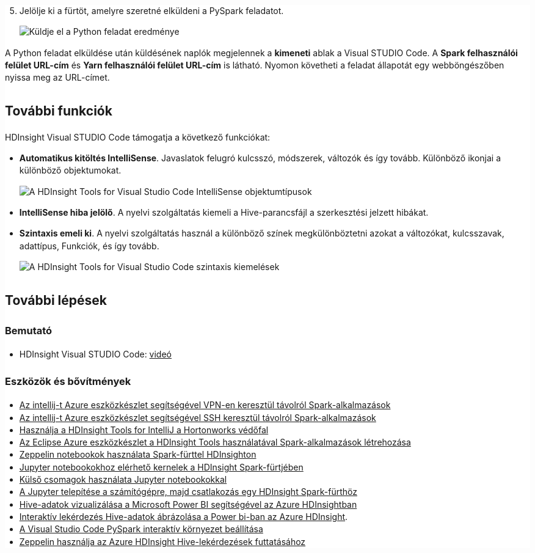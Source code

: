 5. Jelölje ki a fürtöt, amelyre szeretné elküldeni a PySpark feladatot. 

   ![Küldje el a Python feladat eredménye](./media/hdinsight-for-vscode/submit-pythonjob-result.png) 

A Python feladat elküldése után küldésének naplók megjelennek a **kimeneti** ablak a Visual STUDIO Code. A **Spark felhasználói felület URL-cím** és **Yarn felhasználói felület URL-cím** is látható. Nyomon követheti a feladat állapotát egy webböngészőben nyissa meg az URL-címet.


   


## <a name="additional-features"></a>További funkciók

HDInsight Visual STUDIO Code támogatja a következő funkciókat:

- **Automatikus kitöltés IntelliSense**. Javaslatok felugró kulcsszó, módszerek, változók és így tovább. Különböző ikonjai a különböző objektumokat.

    ![A HDInsight Tools for Visual Studio Code IntelliSense objektumtípusok](./media/hdinsight-for-vscode/hdinsight-for-vscode-auto-complete-objects.png)
- **IntelliSense hiba jelölő**. A nyelvi szolgáltatás kiemeli a Hive-parancsfájl a szerkesztési jelzett hibákat.     
- **Szintaxis emeli ki**. A nyelvi szolgáltatás használ a különböző színek megkülönböztetni azokat a változókat, kulcsszavak, adattípus, Funkciók, és így tovább. 

    ![A HDInsight Tools for Visual Studio Code szintaxis kiemelések](./media/hdinsight-for-vscode/hdinsight-for-vscode-syntax-highlights.png)

## <a name="next-steps"></a>További lépések

### <a name="demo"></a>Bemutató
* HDInsight Visual STUDIO Code: [videó](https://go.microsoft.com/fwlink/?linkid=858706)

### <a name="tools-and-extensions"></a>Eszközök és bővítmények

* [Az intellij-t Azure eszközkészlet segítségével VPN-en keresztül távolról Spark-alkalmazások](spark/apache-spark-intellij-tool-plugin-debug-jobs-remotely.md)
* [Az intellij-t Azure eszközkészlet segítségével SSH keresztül távolról Spark-alkalmazások](spark/apache-spark-intellij-tool-debug-remotely-through-ssh.md)
* [Használja a HDInsight Tools for IntelliJ a Hortonworks védőfal](hadoop/hdinsight-tools-for-intellij-with-hortonworks-sandbox.md)
* [Az Eclipse Azure eszközkészlet a HDInsight Tools használatával Spark-alkalmazások létrehozása](spark/apache-spark-eclipse-tool-plugin.md)
* [Zeppelin notebookok használata Spark-fürttel HDInsighton](spark/apache-spark-zeppelin-notebook.md)
* [Jupyter notebookokhoz elérhető kernelek a HDInsight Spark-fürtjében](spark/apache-spark-jupyter-notebook-kernels.md)
* [Külső csomagok használata Jupyter notebookokkal](spark/apache-spark-jupyter-notebook-use-external-packages.md)
* [A Jupyter telepítése a számítógépre, majd csatlakozás egy HDInsight Spark-fürthöz](spark/apache-spark-jupyter-notebook-install-locally.md)
* [Hive-adatok vizualizálása a Microsoft Power BI segítségével az Azure HDInsightban](hadoop/apache-hadoop-connect-hive-power-bi.md)
* [Interaktív lekérdezés Hive-adatok ábrázolása a Power bi-ban az Azure HDInsight](./interactive-query/apache-hadoop-connect-hive-power-bi-directquery.md).
* [A Visual Studio Code PySpark interaktív környezet beállítása](set-up-pyspark-interactive-environment.md)
* [Zeppelin használja az Azure HDInsight Hive-lekérdezések futtatásához ](./hdinsight-connect-hive-zeppelin.md)
